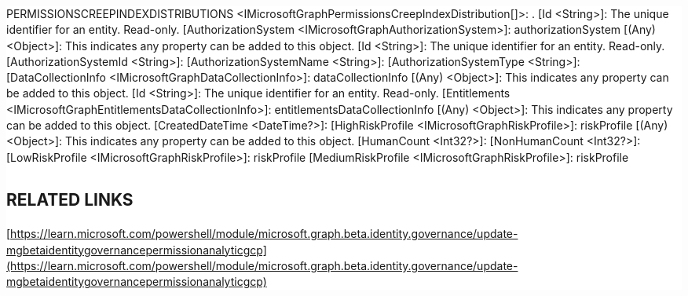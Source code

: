 PERMISSIONSCREEPINDEXDISTRIBUTIONS \<IMicrosoftGraphPermissionsCreepIndexDistribution\[\]\>: .
  \[Id \<String\>\]: The unique identifier for an entity.
Read-only.
  \[AuthorizationSystem \<IMicrosoftGraphAuthorizationSystem\>\]: authorizationSystem
    \[(Any) \<Object\>\]: This indicates any property can be added to this object.
    \[Id \<String\>\]: The unique identifier for an entity.
Read-only.
    \[AuthorizationSystemId \<String\>\]: 
    \[AuthorizationSystemName \<String\>\]: 
    \[AuthorizationSystemType \<String\>\]: 
    \[DataCollectionInfo \<IMicrosoftGraphDataCollectionInfo\>\]: dataCollectionInfo
      \[(Any) \<Object\>\]: This indicates any property can be added to this object.
      \[Id \<String\>\]: The unique identifier for an entity.
Read-only.
      \[Entitlements \<IMicrosoftGraphEntitlementsDataCollectionInfo\>\]: entitlementsDataCollectionInfo
        \[(Any) \<Object\>\]: This indicates any property can be added to this object.
  \[CreatedDateTime \<DateTime?\>\]: 
  \[HighRiskProfile \<IMicrosoftGraphRiskProfile\>\]: riskProfile
    \[(Any) \<Object\>\]: This indicates any property can be added to this object.
    \[HumanCount \<Int32?\>\]: 
    \[NonHumanCount \<Int32?\>\]: 
  \[LowRiskProfile \<IMicrosoftGraphRiskProfile\>\]: riskProfile
  \[MediumRiskProfile \<IMicrosoftGraphRiskProfile\>\]: riskProfile

## RELATED LINKS

[https://learn.microsoft.com/powershell/module/microsoft.graph.beta.identity.governance/update-mgbetaidentitygovernancepermissionanalyticgcp](https://learn.microsoft.com/powershell/module/microsoft.graph.beta.identity.governance/update-mgbetaidentitygovernancepermissionanalyticgcp)

